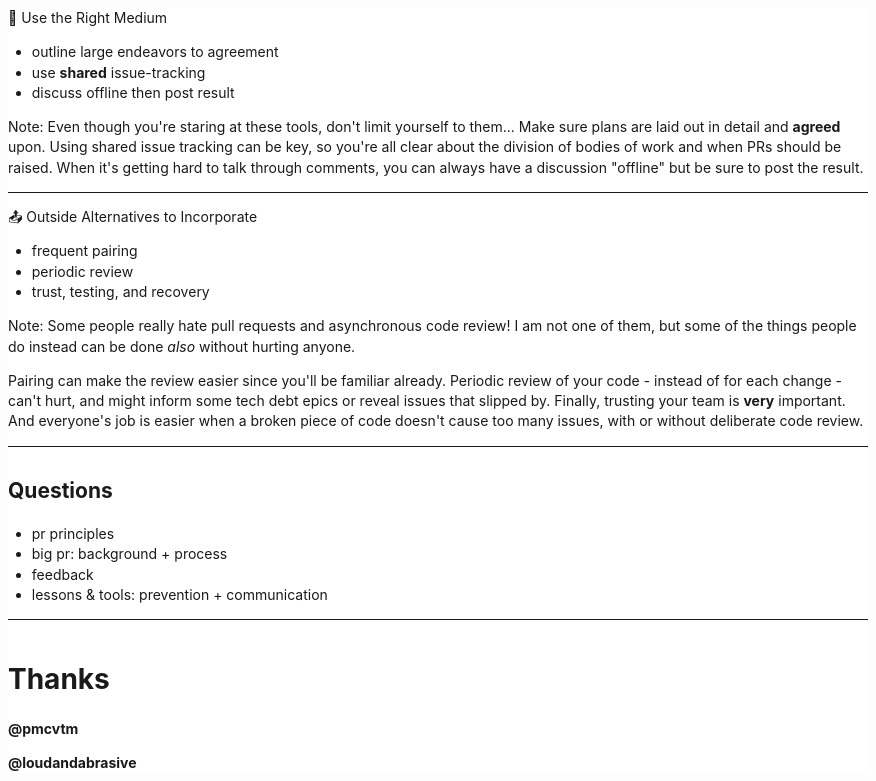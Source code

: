 
💬 Use the Right Medium

- outline large endeavors to agreement
- use **shared** issue-tracking
- discuss offline then post result

Note: Even though you're staring at these tools, don't limit yourself to them... Make sure plans are laid out in detail and **agreed** upon. Using shared issue tracking can be key, so you're all clear about the division of bodies of work and when PRs should be raised. When it's getting hard to talk through comments, you can always have a discussion "offline" but be sure to post the result. 

---

📤 Outside Alternatives to Incorporate

- frequent pairing
- periodic review
- trust, testing, and recovery

Note: Some people really hate pull requests and asynchronous code review! I am not one of them, but some of the things people do instead can be done _also_ without hurting anyone.

Pairing can make the review easier since you'll be familiar already. Periodic review of your code - instead of for each change - can't hurt, and might inform some tech debt epics or reveal issues that slipped by. Finally, trusting your team is **very** important. And everyone's job is easier when a broken piece of code doesn't cause too many issues, with or without deliberate code review.

---




## Questions  

- pr principles 
- big pr: background + process 
- feedback 
- lessons & tools: prevention + communication 

---



# Thanks


**@pmcvtm** 

**@loudandabrasive** 
